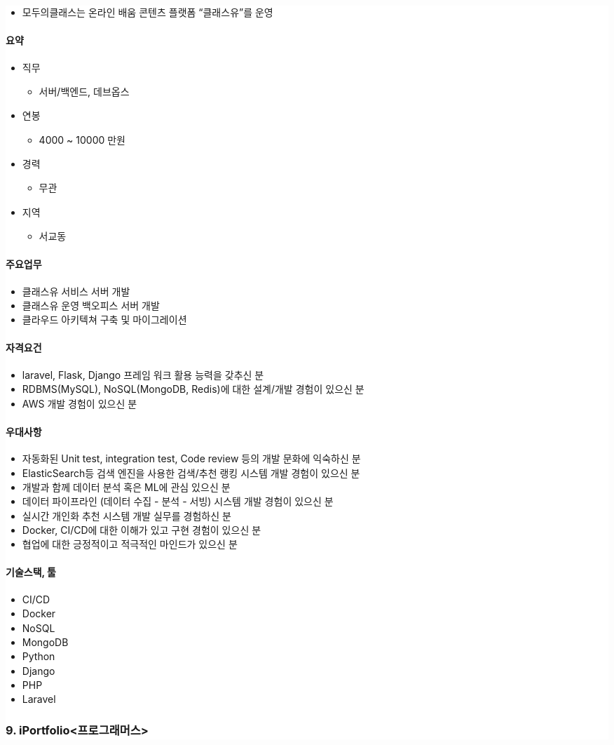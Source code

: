 * 모두의클래스는 온라인 배움 콘텐츠 플랫폼 “클래스유”를 운영



#### 요약

- 직무
  - 서버/백엔드, 데브옵스

- 연봉
  - 4000 ~ 10000 만원

- 경력
  - 무관
- 지역
  - 서교동



#### 주요업무

- 클래스유 서비스 서버 개발
- 클래스유 운영 백오피스 서버 개발
- 클라우드 아키텍쳐 구축 및 마이그레이션

#### 자격요건

- laravel, Flask, Django 프레임 워크 활용 능력을 갖추신 분
- RDBMS(MySQL), NoSQL(MongoDB, Redis)에 대한 설계/개발 경험이 있으신 분
- AWS 개발 경험이 있으신 분

#### 우대사항

- 자동화된 Unit test, integration test, Code review 등의 개발 문화에 익숙하신 분
- ElasticSearch등 검색 엔진을 사용한 검색/추천 랭킹 시스템 개발 경험이 있으신 분
- 개발과 함께 데이터 분석 혹은 ML에 관심 있으신 분
- 데이터 파이프라인 (데이터 수집 - 분석 - 서빙) 시스템 개발 경험이 있으신 분
- 실시간 개인화 추천 시스템 개발 실무를 경험하신 분
- Docker, CI/CD에 대한 이해가 있고 구현 경험이 있으신 분
- 협업에 대한 긍정적이고 적극적인 마인드가 있으신 분



#### 기술스택, 툴

- CI/CD
- Docker
- NoSQL
- MongoDB
- Python
- Django
- PHP
- Laravel



### 9. iPortfolio<프로그래머스>
